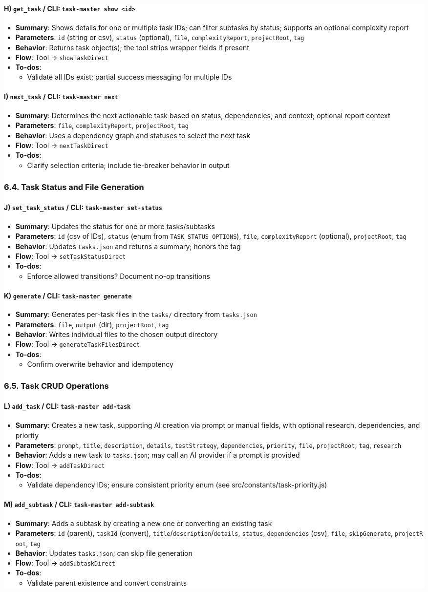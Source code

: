 #### H) `get_task` / CLI: `task-master show <id>`
- **Summary**: Shows details for one or multiple task IDs; can filter subtasks by status; supports an optional complexity report
- **Parameters**: `id` (string or csv), `status` (optional), `file`, `complexityReport`, `projectRoot`, `tag`
- **Behavior**: Returns task object(s); the tool strips wrapper fields if present
- **Flow**: Tool → `showTaskDirect`
- **To-dos**:
  - Validate all IDs exist; partial success messaging for multiple IDs

#### I) `next_task` / CLI: `task-master next`
- **Summary**: Determines the next actionable task based on status, dependencies, and context; optional report context
- **Parameters**: `file`, `complexityReport`, `projectRoot`, `tag`
- **Behavior**: Uses a dependency graph and statuses to select the next task
- **Flow**: Tool → `nextTaskDirect`
- **To-dos**:
  - Clarify selection criteria; include tie-breaker behavior in output

### 6.4. Task Status and File Generation

#### J) `set_task_status` / CLI: `task-master set-status`
- **Summary**: Updates the status for one or more tasks/subtasks
- **Parameters**: `id` (csv of IDs), `status` (enum from `TASK_STATUS_OPTIONS`), `file`, `complexityReport` (optional), `projectRoot`, `tag`
- **Behavior**: Updates `tasks.json` and returns a summary; honors the tag
- **Flow**: Tool → `setTaskStatusDirect`
- **To-dos**:
  - Enforce allowed transitions? Document no-op transitions

#### K) `generate` / CLI: `task-master generate`
- **Summary**: Generates per-task files in the `tasks/` directory from `tasks.json`
- **Parameters**: `file`, `output` (dir), `projectRoot`, `tag`
- **Behavior**: Writes individual files to the chosen output directory
- **Flow**: Tool → `generateTaskFilesDirect`
- **To-dos**:
  - Confirm overwrite behavior and idempotency

### 6.5. Task CRUD Operations

#### L) `add_task` / CLI: `task-master add-task`
- **Summary**: Creates a new task, supporting AI creation via prompt or manual fields, with optional research, dependencies, and priority
- **Parameters**: `prompt`, `title`, `description`, `details`, `testStrategy`, `dependencies`, `priority`, `file`, `projectRoot`, `tag`, `research`
- **Behavior**: Adds a new task to `tasks.json`; may call an AI provider if a prompt is provided
- **Flow**: Tool → `addTaskDirect`
- **To-dos**:
  - Validate dependency IDs; ensure consistent priority enum (see src/constants/task-priority.js)

#### M) `add_subtask` / CLI: `task-master add-subtask`
- **Summary**: Adds a subtask by creating a new one or converting an existing task
- **Parameters**: `id` (parent), `taskId` (convert), `title`/`description`/`details`, `status`, `dependencies` (csv), `file`, `skipGenerate`, `projectRoot`, `tag`
- **Behavior**: Updates `tasks.json`; can skip file generation
- **Flow**: Tool → `addSubtaskDirect`
- **To-dos**:
  - Validate parent existence and convert constraints
